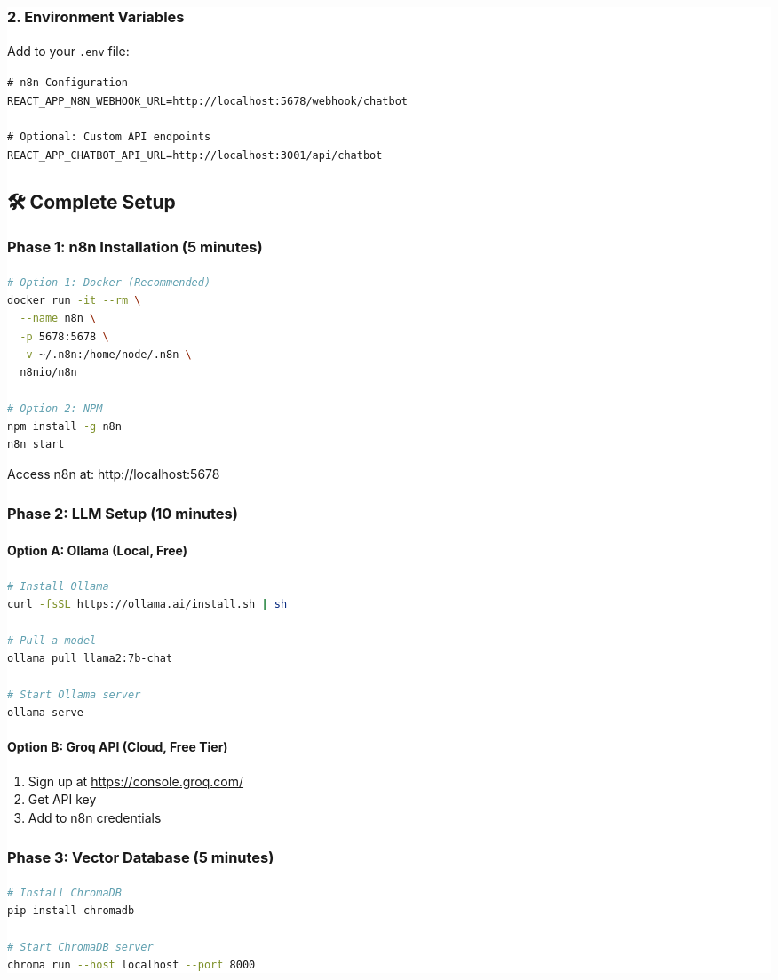 ### 2. Environment Variables

Add to your `.env` file:

```env
# n8n Configuration
REACT_APP_N8N_WEBHOOK_URL=http://localhost:5678/webhook/chatbot

# Optional: Custom API endpoints
REACT_APP_CHATBOT_API_URL=http://localhost:3001/api/chatbot
```

## 🛠️ Complete Setup

### Phase 1: n8n Installation (5 minutes)

```bash
# Option 1: Docker (Recommended)
docker run -it --rm \
  --name n8n \
  -p 5678:5678 \
  -v ~/.n8n:/home/node/.n8n \
  n8nio/n8n

# Option 2: NPM
npm install -g n8n
n8n start
```

Access n8n at: http://localhost:5678

### Phase 2: LLM Setup (10 minutes)

#### Option A: Ollama (Local, Free)
```bash
# Install Ollama
curl -fsSL https://ollama.ai/install.sh | sh

# Pull a model
ollama pull llama2:7b-chat

# Start Ollama server
ollama serve
```

#### Option B: Groq API (Cloud, Free Tier)
1. Sign up at https://console.groq.com/
2. Get API key
3. Add to n8n credentials

### Phase 3: Vector Database (5 minutes)

```bash
# Install ChromaDB
pip install chromadb

# Start ChromaDB server
chroma run --host localhost --port 8000
```

